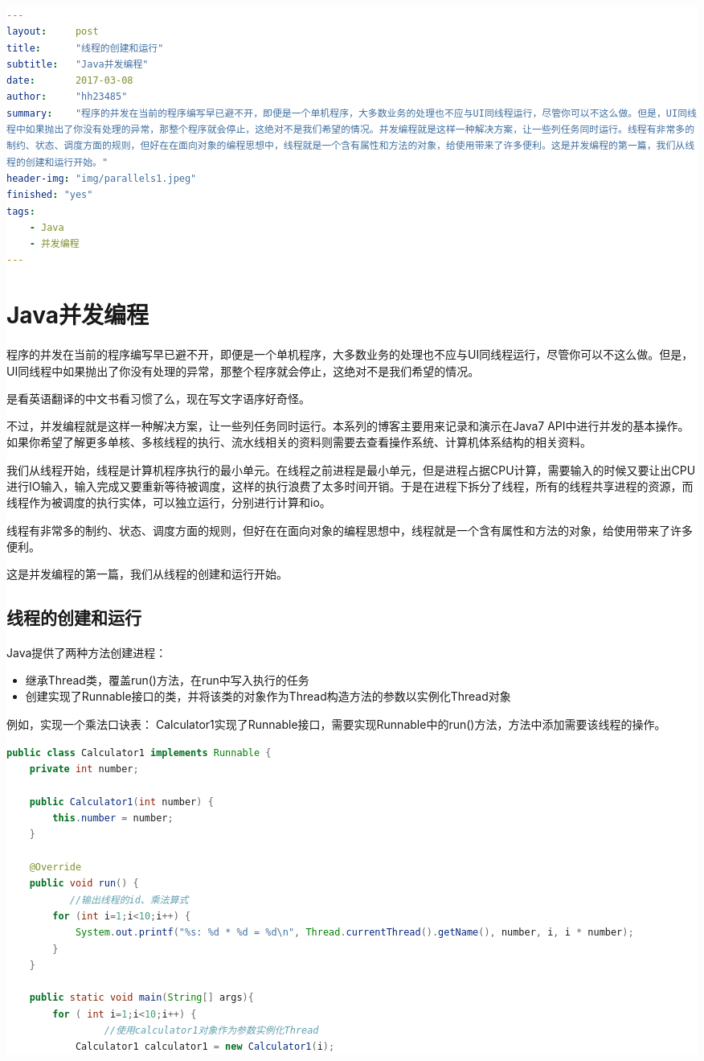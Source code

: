 ```yaml
---
layout:     post
title:      "线程的创建和运行"
subtitle:   "Java并发编程"
date:       2017-03-08
author:     "hh23485"
summary:	"程序的并发在当前的程序编写早已避不开，即便是一个单机程序，大多数业务的处理也不应与UI同线程运行，尽管你可以不这么做。但是，UI同线程中如果抛出了你没有处理的异常，那整个程序就会停止，这绝对不是我们希望的情况。并发编程就是这样一种解决方案，让一些列任务同时运行。线程有非常多的制约、状态、调度方面的规则，但好在在面向对象的编程思想中，线程就是一个含有属性和方法的对象，给使用带来了许多便利。这是并发编程的第一篇，我们从线程的创建和运行开始。"
header-img: "img/parallels1.jpeg"
finished: "yes"
tags:
    - Java
    - 并发编程
---
```


# Java并发编程

程序的并发在当前的程序编写早已避不开，即便是一个单机程序，大多数业务的处理也不应与UI同线程运行，尽管你可以不这么做。但是，UI同线程中如果抛出了你没有处理的异常，那整个程序就会停止，这绝对不是我们希望的情况。

是看英语翻译的中文书看习惯了么，现在写文字语序好奇怪。

不过，并发编程就是这样一种解决方案，让一些列任务同时运行。本系列的博客主要用来记录和演示在Java7 API中进行并发的基本操作。如果你希望了解更多单核、多核线程的执行、流水线相关的资料则需要去查看操作系统、计算机体系结构的相关资料。

我们从线程开始，线程是计算机程序执行的最小单元。在线程之前进程是最小单元，但是进程占据CPU计算，需要输入的时候又要让出CPU进行IO输入，输入完成又要重新等待被调度，这样的执行浪费了太多时间开销。于是在进程下拆分了线程，所有的线程共享进程的资源，而线程作为被调度的执行实体，可以独立运行，分别进行计算和io。

线程有非常多的制约、状态、调度方面的规则，但好在在面向对象的编程思想中，线程就是一个含有属性和方法的对象，给使用带来了许多便利。

这是并发编程的第一篇，我们从线程的创建和运行开始。

## 线程的创建和运行

Java提供了两种方法创建进程：

- 继承Thread类，覆盖run()方法，在run中写入执行的任务
- 创建实现了Runnable接口的类，并将该类的对象作为Thread构造方法的参数以实例化Thread对象

例如，实现一个乘法口诀表：
Calculator1实现了Runnable接口，需要实现Runnable中的run()方法，方法中添加需要该线程的操作。

``` java
public class Calculator1 implements Runnable {
    private int number;

    public Calculator1(int number) {
        this.number = number;
    }

    @Override
    public void run() {
    	   //输出线程的id、乘法算式
        for (int i=1;i<10;i++) {
            System.out.printf("%s: %d * %d = %d\n", Thread.currentThread().getName(), number, i, i * number);
        }
    }

    public static void main(String[] args){
        for ( int i=1;i<10;i++) {
        		 //使用calculator1对象作为参数实例化Thread
            Calculator1 calculator1 = new Calculator1(i);
```